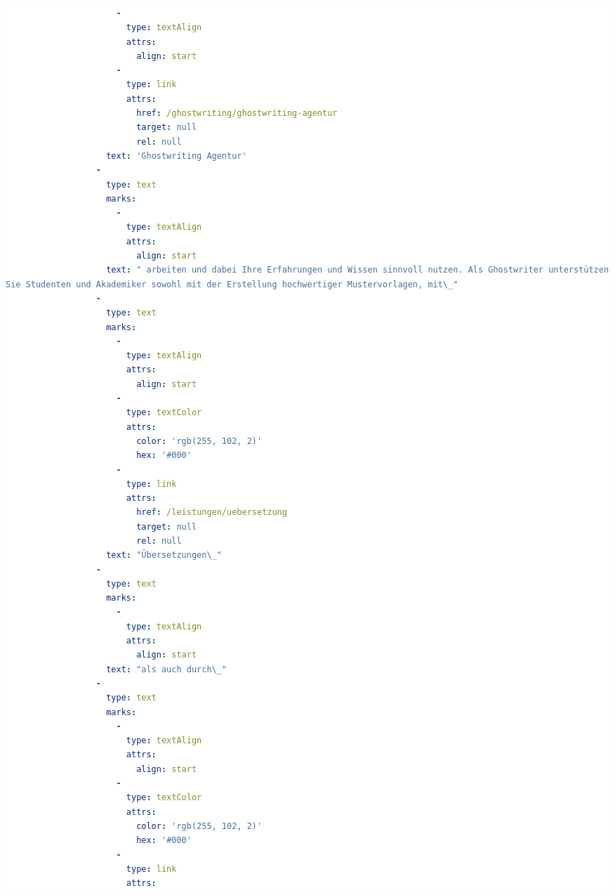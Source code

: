 ```yaml
                      -
                        type: textAlign
                        attrs:
                          align: start
                      -
                        type: link
                        attrs:
                          href: /ghostwriting/ghostwriting-agentur
                          target: null
                          rel: null
                    text: 'Ghostwriting Agentur'
                  -
                    type: text
                    marks:
                      -
                        type: textAlign
                        attrs:
                          align: start
                    text: " arbeiten und dabei Ihre Erfahrungen und Wissen sinnvoll nutzen. Als Ghostwriter unterstützen Sie Studenten und Akademiker sowohl mit der Erstellung hochwertiger Mustervorlagen, mit\_"
                  -
                    type: text
                    marks:
                      -
                        type: textAlign
                        attrs:
                          align: start
                      -
                        type: textColor
                        attrs:
                          color: 'rgb(255, 102, 2)'
                          hex: '#000'
                      -
                        type: link
                        attrs:
                          href: /leistungen/uebersetzung
                          target: null
                          rel: null
                    text: "Übersetzungen\_"
                  -
                    type: text
                    marks:
                      -
                        type: textAlign
                        attrs:
                          align: start
                    text: "als auch durch\_"
                  -
                    type: text
                    marks:
                      -
                        type: textAlign
                        attrs:
                          align: start
                      -
                        type: textColor
                        attrs:
                          color: 'rgb(255, 102, 2)'
                          hex: '#000'
                      -
                        type: link
                        attrs:
```
